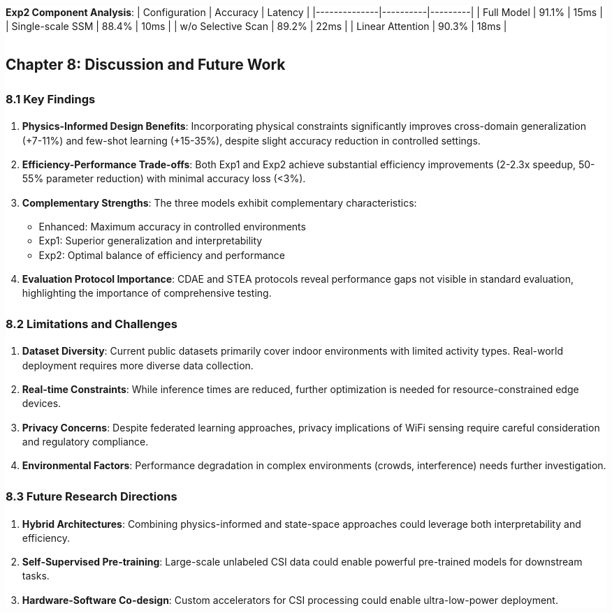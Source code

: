 **Exp2 Component Analysis**:
| Configuration | Accuracy | Latency |
|--------------|----------|---------|
| Full Model | 91.1% | 15ms |
| Single-scale SSM | 88.4% | 10ms |
| w/o Selective Scan | 89.2% | 22ms |
| Linear Attention | 90.3% | 18ms |

## Chapter 8: Discussion and Future Work

### 8.1 Key Findings

1. **Physics-Informed Design Benefits**: Incorporating physical constraints significantly improves cross-domain generalization (+7-11%) and few-shot learning (+15-35%), despite slight accuracy reduction in controlled settings.

2. **Efficiency-Performance Trade-offs**: Both Exp1 and Exp2 achieve substantial efficiency improvements (2-2.3x speedup, 50-55% parameter reduction) with minimal accuracy loss (<3%).

3. **Complementary Strengths**: The three models exhibit complementary characteristics:
   - Enhanced: Maximum accuracy in controlled environments
   - Exp1: Superior generalization and interpretability
   - Exp2: Optimal balance of efficiency and performance

4. **Evaluation Protocol Importance**: CDAE and STEA protocols reveal performance gaps not visible in standard evaluation, highlighting the importance of comprehensive testing.

### 8.2 Limitations and Challenges

1. **Dataset Diversity**: Current public datasets primarily cover indoor environments with limited activity types. Real-world deployment requires more diverse data collection.

2. **Real-time Constraints**: While inference times are reduced, further optimization is needed for resource-constrained edge devices.

3. **Privacy Concerns**: Despite federated learning approaches, privacy implications of WiFi sensing require careful consideration and regulatory compliance.

4. **Environmental Factors**: Performance degradation in complex environments (crowds, interference) needs further investigation.

### 8.3 Future Research Directions

1. **Hybrid Architectures**: Combining physics-informed and state-space approaches could leverage both interpretability and efficiency.

2. **Self-Supervised Pre-training**: Large-scale unlabeled CSI data could enable powerful pre-trained models for downstream tasks.

3. **Hardware-Software Co-design**: Custom accelerators for CSI processing could enable ultra-low-power deployment.
